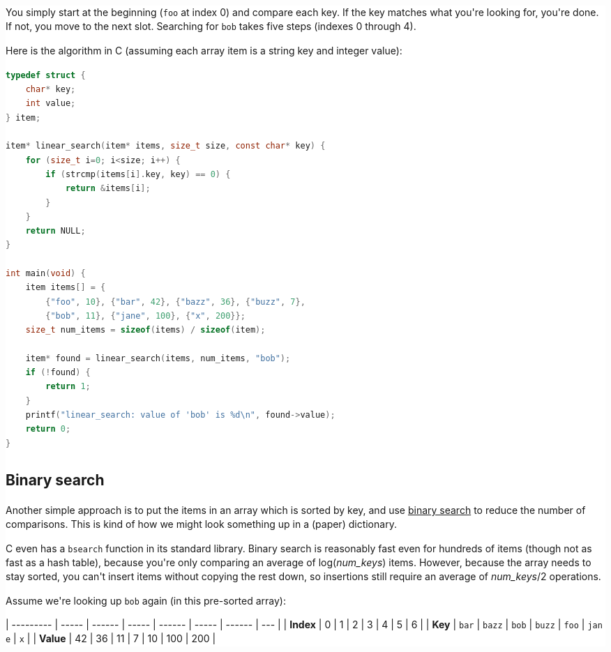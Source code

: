 You simply start at the beginning (`foo` at index 0) and compare each key. If the key matches what you're looking for, you're done. If not, you move to the next slot. Searching for `bob` takes five steps (indexes 0 through 4).

Here is the algorithm in C (assuming each array item is a string key and integer value):

```c
typedef struct {
    char* key;
    int value;
} item;

item* linear_search(item* items, size_t size, const char* key) {
    for (size_t i=0; i<size; i++) {
        if (strcmp(items[i].key, key) == 0) {
            return &items[i];
        }
    }
    return NULL;
}

int main(void) {
    item items[] = {
        {"foo", 10}, {"bar", 42}, {"bazz", 36}, {"buzz", 7},
        {"bob", 11}, {"jane", 100}, {"x", 200}};
    size_t num_items = sizeof(items) / sizeof(item);

    item* found = linear_search(items, num_items, "bob");
    if (!found) {
        return 1;
    }
    printf("linear_search: value of 'bob' is %d\n", found->value);
    return 0;
}
```


## Binary search

Another simple approach is to put the items in an array which is sorted by key, and use [binary search](https://en.wikipedia.org/wiki/Binary_search_algorithm) to reduce the number of comparisons. This is kind of how we might look something up in a (paper) dictionary.

C even has a `bsearch` function in its standard library. Binary search is reasonably fast even for hundreds of items (though not as fast as a hash table), because you're only comparing an average of log(*num_keys*) items. However, because the array needs to stay sorted, you can't insert items without copying the rest down, so insertions still require an average of *num_keys*/2 operations.

Assume we're looking up `bob` again (in this pre-sorted array):

| --------- | ----- | ------ | ----- | ------ | ----- | ------ | --- |
| **Index** |     0 |      1 |     2 |      3 |     4 |      5 |   6 |
| **Key**   | `bar` | `bazz` | `bob` | `buzz` | `foo` | `jane` | `x` |
| **Value** | 42    | 36     | 11    | 7      | 10    | 100    | 200 |
